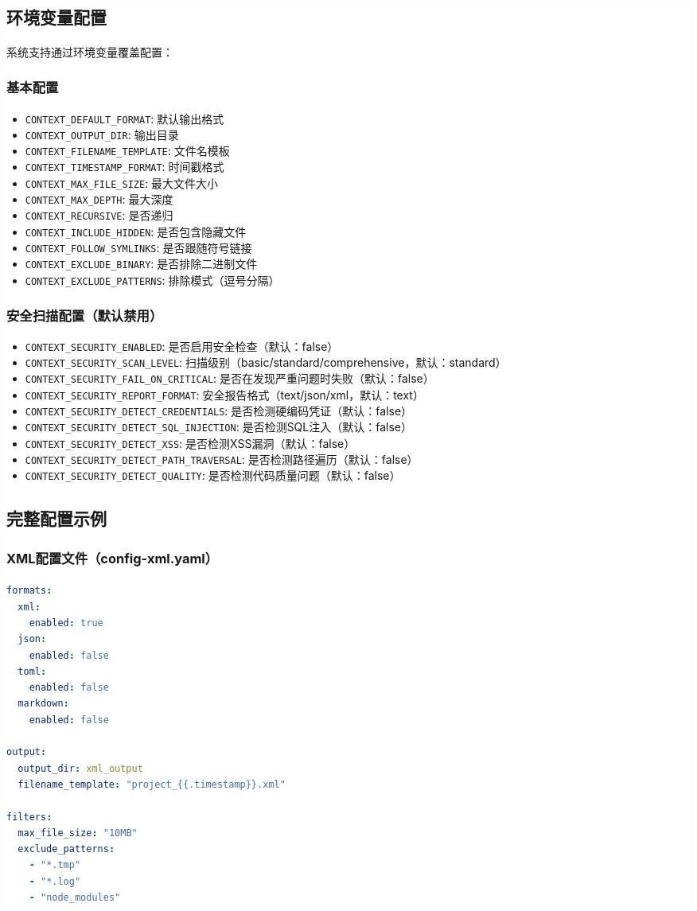 ```yaml
```



## 环境变量配置

系统支持通过环境变量覆盖配置：

### 基本配置
- `CONTEXT_DEFAULT_FORMAT`: 默认输出格式
- `CONTEXT_OUTPUT_DIR`: 输出目录
- `CONTEXT_FILENAME_TEMPLATE`: 文件名模板
- `CONTEXT_TIMESTAMP_FORMAT`: 时间戳格式
- `CONTEXT_MAX_FILE_SIZE`: 最大文件大小
- `CONTEXT_MAX_DEPTH`: 最大深度
- `CONTEXT_RECURSIVE`: 是否递归
- `CONTEXT_INCLUDE_HIDDEN`: 是否包含隐藏文件
- `CONTEXT_FOLLOW_SYMLINKS`: 是否跟随符号链接
- `CONTEXT_EXCLUDE_BINARY`: 是否排除二进制文件
- `CONTEXT_EXCLUDE_PATTERNS`: 排除模式（逗号分隔）

### 安全扫描配置（默认禁用）
- `CONTEXT_SECURITY_ENABLED`: 是否启用安全检查（默认：false）
- `CONTEXT_SECURITY_SCAN_LEVEL`: 扫描级别（basic/standard/comprehensive，默认：standard）
- `CONTEXT_SECURITY_FAIL_ON_CRITICAL`: 是否在发现严重问题时失败（默认：false）
- `CONTEXT_SECURITY_REPORT_FORMAT`: 安全报告格式（text/json/xml，默认：text）
- `CONTEXT_SECURITY_DETECT_CREDENTIALS`: 是否检测硬编码凭证（默认：false）
- `CONTEXT_SECURITY_DETECT_SQL_INJECTION`: 是否检测SQL注入（默认：false）
- `CONTEXT_SECURITY_DETECT_XSS`: 是否检测XSS漏洞（默认：false）
- `CONTEXT_SECURITY_DETECT_PATH_TRAVERSAL`: 是否检测路径遍历（默认：false）
- `CONTEXT_SECURITY_DETECT_QUALITY`: 是否检测代码质量问题（默认：false）


## 完整配置示例

### XML配置文件（config-xml.yaml）
```yaml
formats:
  xml:
    enabled: true
  json:
    enabled: false
  toml:
    enabled: false
  markdown:
    enabled: false

output:
  output_dir: xml_output
  filename_template: "project_{{.timestamp}}.xml"

filters:
  max_file_size: "10MB"
  exclude_patterns:
    - "*.tmp"
    - "*.log"
    - "node_modules"
```
